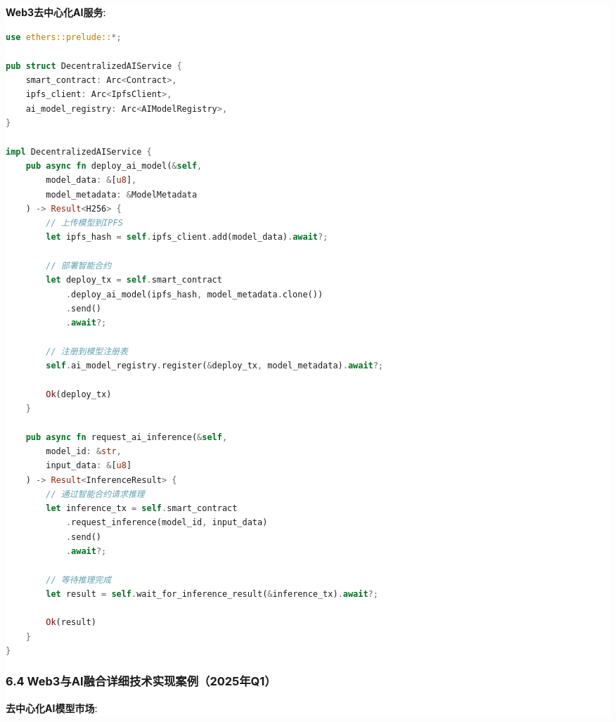 **Web3去中心化AI服务**:

```rust
use ethers::prelude::*;

pub struct DecentralizedAIService {
    smart_contract: Arc<Contract>,
    ipfs_client: Arc<IpfsClient>,
    ai_model_registry: Arc<AIModelRegistry>,
}

impl DecentralizedAIService {
    pub async fn deploy_ai_model(&self, 
        model_data: &[u8],
        model_metadata: &ModelMetadata
    ) -> Result<H256> {
        // 上传模型到IPFS
        let ipfs_hash = self.ipfs_client.add(model_data).await?;
        
        // 部署智能合约
        let deploy_tx = self.smart_contract
            .deploy_ai_model(ipfs_hash, model_metadata.clone())
            .send()
            .await?;
        
        // 注册到模型注册表
        self.ai_model_registry.register(&deploy_tx, model_metadata).await?;
        
        Ok(deploy_tx)
    }
    
    pub async fn request_ai_inference(&self, 
        model_id: &str,
        input_data: &[u8]
    ) -> Result<InferenceResult> {
        // 通过智能合约请求推理
        let inference_tx = self.smart_contract
            .request_inference(model_id, input_data)
            .send()
            .await?;
        
        // 等待推理完成
        let result = self.wait_for_inference_result(&inference_tx).await?;
        
        Ok(result)
    }
}
```

### 6.4 Web3与AI融合详细技术实现案例（2025年Q1）

**去中心化AI模型市场**:
